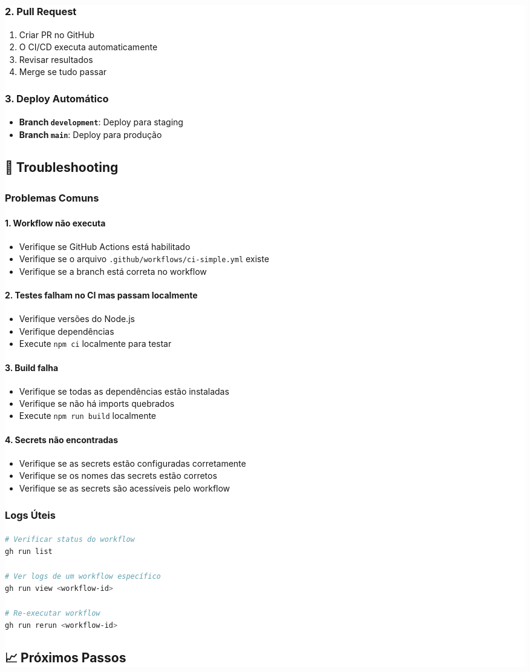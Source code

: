 ### 2. Pull Request

1. Criar PR no GitHub
2. O CI/CD executa automaticamente
3. Revisar resultados
4. Merge se tudo passar

### 3. Deploy Automático

- **Branch `development`**: Deploy para staging
- **Branch `main`**: Deploy para produção

## 🐛 Troubleshooting

### Problemas Comuns

#### 1. Workflow não executa
- Verifique se GitHub Actions está habilitado
- Verifique se o arquivo `.github/workflows/ci-simple.yml` existe
- Verifique se a branch está correta no workflow

#### 2. Testes falham no CI mas passam localmente
- Verifique versões do Node.js
- Verifique dependências
- Execute `npm ci` localmente para testar

#### 3. Build falha
- Verifique se todas as dependências estão instaladas
- Verifique se não há imports quebrados
- Execute `npm run build` localmente

#### 4. Secrets não encontradas
- Verifique se as secrets estão configuradas corretamente
- Verifique se os nomes das secrets estão corretos
- Verifique se as secrets são acessíveis pelo workflow

### Logs Úteis

```bash
# Verificar status do workflow
gh run list

# Ver logs de um workflow específico
gh run view <workflow-id>

# Re-executar workflow
gh run rerun <workflow-id>
```

## 📈 Próximos Passos
